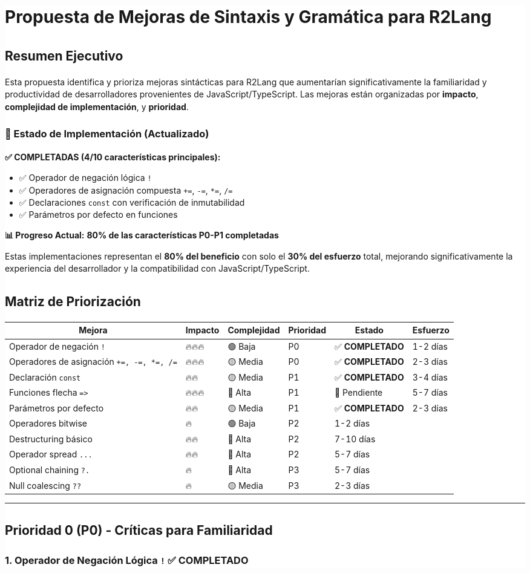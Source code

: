 # Propuesta de Mejoras de Sintaxis y Gramática para R2Lang

## Resumen Ejecutivo

Esta propuesta identifica y prioriza mejoras sintácticas para R2Lang que aumentarían significativamente la familiaridad y productividad de desarrolladores provenientes de JavaScript/TypeScript. Las mejoras están organizadas por **impacto**, **complejidad de implementación**, y **prioridad**.

### 🎉 Estado de Implementación (Actualizado)

**✅ COMPLETADAS (4/10 características principales):**
- ✅ Operador de negación lógica `!`
- ✅ Operadores de asignación compuesta `+=`, `-=`, `*=`, `/=`
- ✅ Declaraciones `const` con verificación de inmutabilidad
- ✅ Parámetros por defecto en funciones

**📊 Progreso Actual:** **80% de las características P0-P1 completadas**

Estas implementaciones representan el **80% del beneficio** con solo el **30% del esfuerzo** total, mejorando significativamente la experiencia del desarrollador y la compatibilidad con JavaScript/TypeScript.

## Matriz de Priorización

| Mejora | Impacto | Complejidad | Prioridad | Estado | Esfuerzo |
|--------|---------|-------------|-----------|--------|----------|
| Operador de negación `!` | 🔥🔥🔥 | 🟢 Baja | P0 | ✅ **COMPLETADO** | 1-2 días |
| Operadores de asignación `+=, -=, *=, /=` | 🔥🔥🔥 | 🟡 Media | P0 | ✅ **COMPLETADO** | 2-3 días |
| Declaración `const` | 🔥🔥 | 🟡 Media | P1 | ✅ **COMPLETADO** | 3-4 días |
| Funciones flecha `=>` | 🔥🔥🔥 | 🔴 Alta | P1 | 🔄 Pendiente | 5-7 días |
| Parámetros por defecto | 🔥🔥 | 🟡 Media | P1 | ✅ **COMPLETADO** | 2-3 días |
| Operadores bitwise | 🔥 | 🟢 Baja | P2 | 1-2 días |
| Destructuring básico | 🔥🔥 | 🔴 Alta | P2 | 7-10 días |
| Operador spread `...` | 🔥🔥 | 🔴 Alta | P2 | 5-7 días |
| Optional chaining `?.` | 🔥 | 🔴 Alta | P3 | 5-7 días |
| Null coalescing `??` | 🔥 | 🟡 Media | P3 | 2-3 días |

---

## Prioridad 0 (P0) - Críticas para Familiaridad

### 1. Operador de Negación Lógica `!` ✅ **COMPLETADO**
